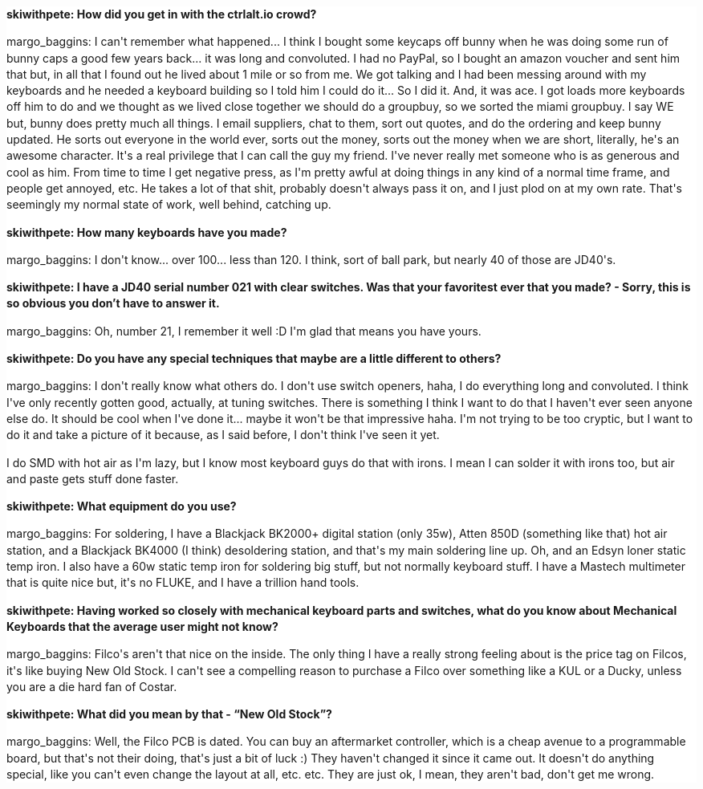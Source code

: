 **skiwithpete: How did you get in with the ctrlalt.io crowd?**

margo_baggins: I can't remember what happened... I think I bought some keycaps off bunny when he was doing some run of bunny caps a good few years back... it was long and convoluted. I had no PayPal, so I bought an amazon voucher and sent him that but, in all that I found out he lived about 1 mile or so from me. We got talking and I had been messing around with my keyboards and he needed a keyboard building so I told him I could do it...  So I did it.  And, it was ace.  I got loads more keyboards off him to do and we thought as we lived close together we should do a groupbuy, so we sorted the miami groupbuy. I say WE but, bunny does pretty much all things. I email suppliers, chat to them, sort out quotes, and do the ordering and keep bunny updated.  He sorts out everyone in the world ever, sorts out the money, sorts out the money when we are short, literally, he's an awesome character. It's a real privilege that I can call the guy my friend. I've never really met someone who is as generous and cool as him. From time to time I get negative press, as I'm pretty awful at doing things in any kind of a normal time frame, and people get annoyed, etc. He takes a lot of that shit, probably doesn't always pass it on, and I just plod on at my own rate.  That's seemingly my normal state of work, well behind, catching up.

**skiwithpete: How many keyboards have you made?**

margo_baggins: I don't know... over 100... less than 120.  I think, sort of ball park, but nearly 40 of those are JD40's.

**skiwithpete: I have a JD40 serial number 021 with clear switches.  Was that your favoritest ever that you made?  -  Sorry, this is so obvious you don’t have to answer it.**

margo_baggins: Oh, number 21, I remember it well :D I'm glad that means you have yours.

**skiwithpete: Do you have any special techniques that maybe are a little different to others?**

margo_baggins: I don't really know what others do.  I don't use switch openers, haha, I do everything long and convoluted. I think I've only recently gotten good, actually, at tuning switches.  There is something I think I want to do that I haven't ever seen anyone else do.  It should be cool when I've done it... maybe it won't be that impressive haha. I'm not trying to be too cryptic, but I want to do it and take a picture of it because, as I said before, I don't think I've seen it yet.

I do SMD with hot air as I'm lazy, but I know most keyboard guys do that with irons. I mean I can solder it with irons too, but air and paste gets stuff done faster.

**skiwithpete: What equipment do you use?**

margo_baggins: For soldering, I have a Blackjack BK2000+ digital station (only 35w), Atten 850D (something like that) hot air station, and a Blackjack BK4000 (I think) desoldering station, and that's my main soldering line up.  Oh, and an Edsyn loner static temp iron.  I also have a 60w static temp iron for soldering big stuff, but not normally keyboard stuff.  I have a Mastech multimeter that is quite nice but, it's no FLUKE, and I have a trillion hand tools.

**skiwithpete: Having worked so closely with mechanical keyboard parts and switches, what do you know about Mechanical Keyboards that the average user might not know?**

margo_baggins: Filco's aren't that nice on the inside. The only thing I have a really strong feeling about is the price tag on Filcos, it's like buying New Old Stock.  I can't see a compelling reason to purchase a Filco over something like a KUL or a Ducky, unless you are a die hard fan of Costar.

**skiwithpete: What did you mean by that - “New Old Stock”?**

margo_baggins: Well, the Filco PCB is dated. You can buy an aftermarket controller, which is a cheap avenue to a programmable board, but that's not their doing, that's just a bit of luck :)  They haven't changed it since it came out. It doesn't do anything special, like you can't even change the layout at all, etc. etc.  They are just ok, I mean, they aren't bad, don't get me wrong.
